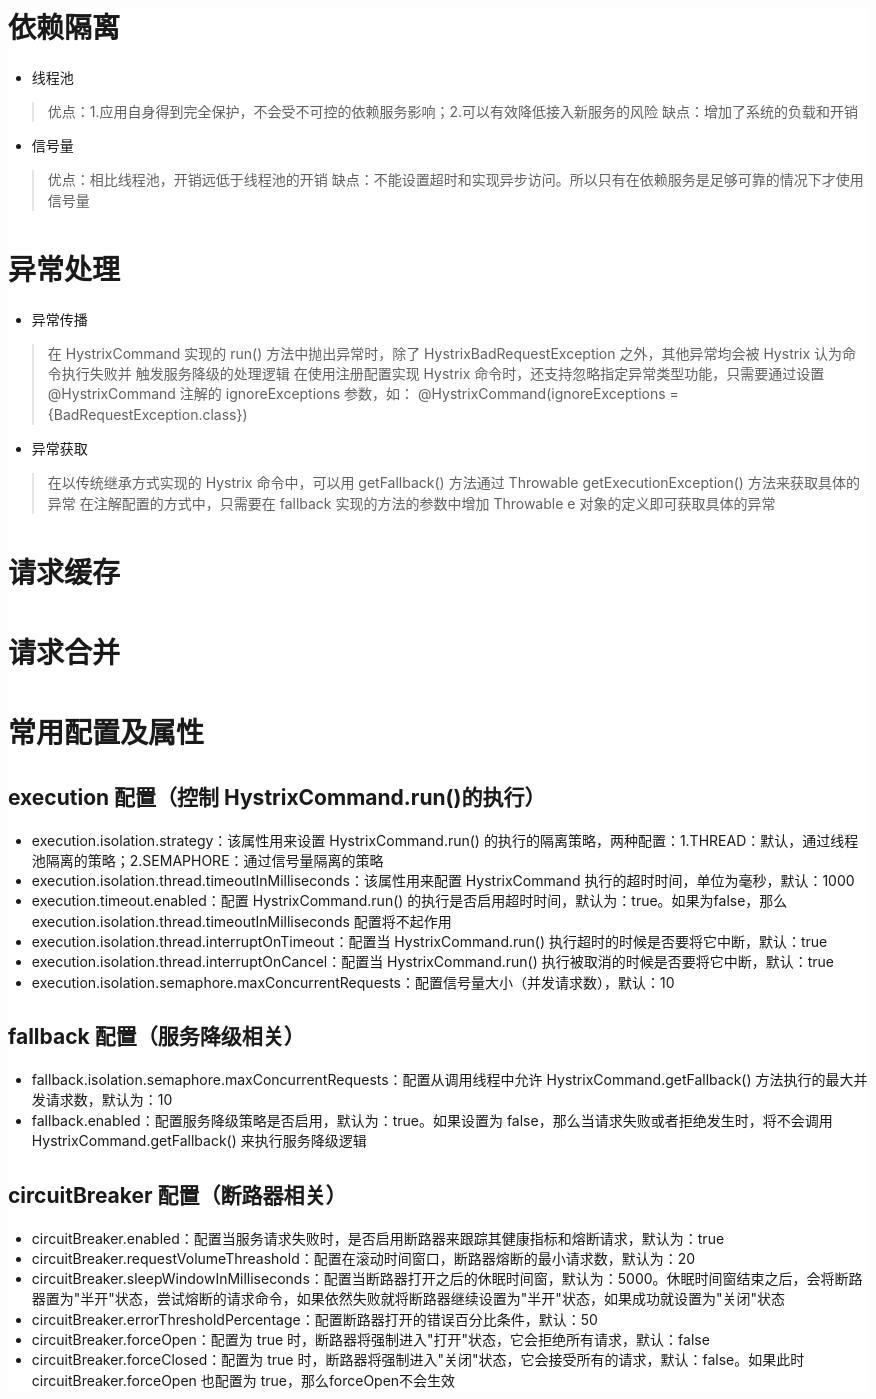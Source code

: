 # 依赖隔离
* 线程池
> 优点：1.应用自身得到完全保护，不会受不可控的依赖服务影响；2.可以有效降低接入新服务的风险
> 缺点：增加了系统的负载和开销
* 信号量
> 优点：相比线程池，开销远低于线程池的开销
> 缺点：不能设置超时和实现异步访问。所以只有在依赖服务是足够可靠的情况下才使用信号量

# 异常处理
* 异常传播
> 在 HystrixCommand 实现的 run() 方法中抛出异常时，除了 HystrixBadRequestException 之外，其他异常均会被 Hystrix 认为命令执行失败并
触发服务降级的处理逻辑
> 在使用注册配置实现 Hystrix 命令时，还支持忽略指定异常类型功能，只需要通过设置 @HystrixCommand 注解的 ignoreExceptions 参数，如：
@HystrixCommand(ignoreExceptions = {BadRequestException.class})

* 异常获取
> 在以传统继承方式实现的 Hystrix 命令中，可以用 getFallback() 方法通过 Throwable getExecutionException() 方法来获取具体的异常
> 在注解配置的方式中，只需要在 fallback 实现的方法的参数中增加 Throwable e 对象的定义即可获取具体的异常

# 请求缓存

# 请求合并

# 常用配置及属性
## execution 配置（控制 HystrixCommand.run()的执行）
* execution.isolation.strategy：该属性用来设置 HystrixCommand.run() 的执行的隔离策略，两种配置：1.THREAD：默认，通过线程池隔离的策略；2.SEMAPHORE：通过信号量隔离的策略
* execution.isolation.thread.timeoutInMilliseconds：该属性用来配置 HystrixCommand 执行的超时时间，单位为毫秒，默认：1000
* execution.timeout.enabled：配置 HystrixCommand.run() 的执行是否启用超时时间，默认为：true。如果为false，那么 execution.isolation.thread.timeoutInMilliseconds 配置将不起作用
* execution.isolation.thread.interruptOnTimeout：配置当 HystrixCommand.run() 执行超时的时候是否要将它中断，默认：true
* execution.isolation.thread.interruptOnCancel：配置当 HystrixCommand.run() 执行被取消的时候是否要将它中断，默认：true
* execution.isolation.semaphore.maxConcurrentRequests：配置信号量大小（并发请求数），默认：10

## fallback 配置（服务降级相关）
* fallback.isolation.semaphore.maxConcurrentRequests：配置从调用线程中允许 HystrixCommand.getFallback() 方法执行的最大并发请求数，默认为：10
* fallback.enabled：配置服务降级策略是否启用，默认为：true。如果设置为 false，那么当请求失败或者拒绝发生时，将不会调用 HystrixCommand.getFallback() 来执行服务降级逻辑

## circuitBreaker 配置（断路器相关）
* circuitBreaker.enabled：配置当服务请求失败时，是否启用断路器来跟踪其健康指标和熔断请求，默认为：true
* circuitBreaker.requestVolumeThreashold：配置在滚动时间窗口，断路器熔断的最小请求数，默认为：20
* circuitBreaker.sleepWindowInMilliseconds：配置当断路器打开之后的休眠时间窗，默认为：5000。休眠时间窗结束之后，会将断路器置为"半开"状态，尝试熔断的请求命令，如果依然失败就将断路器继续设置为"半开"状态，如果成功就设置为"关闭"状态
* circuitBreaker.errorThresholdPercentage：配置断路器打开的错误百分比条件，默认：50
* circuitBreaker.forceOpen：配置为 true 时，断路器将强制进入"打开"状态，它会拒绝所有请求，默认：false
* circuitBreaker.forceClosed：配置为 true 时，断路器将强制进入"关闭"状态，它会接受所有的请求，默认：false。如果此时 circuitBreaker.forceOpen 也配置为 true，那么forceOpen不会生效
